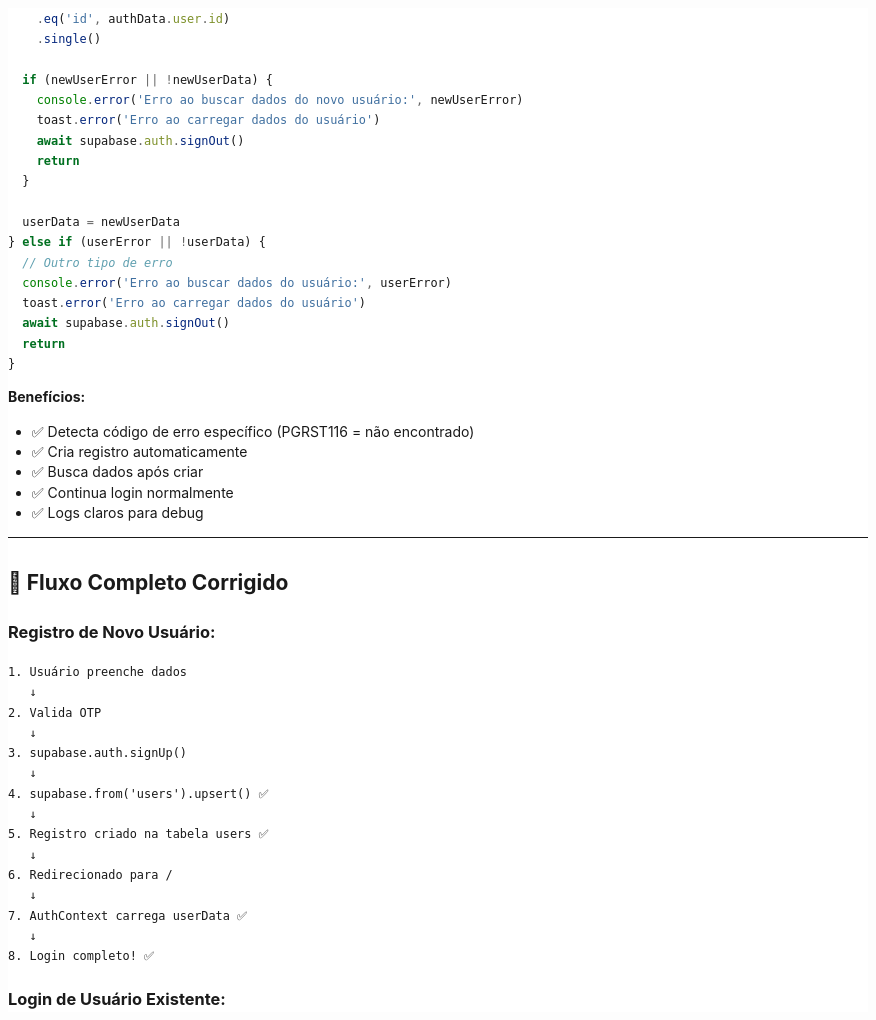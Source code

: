 ```typescript
    .eq('id', authData.user.id)
    .single()

  if (newUserError || !newUserData) {
    console.error('Erro ao buscar dados do novo usuário:', newUserError)
    toast.error('Erro ao carregar dados do usuário')
    await supabase.auth.signOut()
    return
  }

  userData = newUserData
} else if (userError || !userData) {
  // Outro tipo de erro
  console.error('Erro ao buscar dados do usuário:', userError)
  toast.error('Erro ao carregar dados do usuário')
  await supabase.auth.signOut()
  return
}
```

**Benefícios:**
- ✅ Detecta código de erro específico (PGRST116 = não encontrado)
- ✅ Cria registro automaticamente
- ✅ Busca dados após criar
- ✅ Continua login normalmente
- ✅ Logs claros para debug

---

## 🔄 Fluxo Completo Corrigido

### Registro de Novo Usuário:

```
1. Usuário preenche dados
   ↓
2. Valida OTP
   ↓
3. supabase.auth.signUp()
   ↓
4. supabase.from('users').upsert() ✅
   ↓
5. Registro criado na tabela users ✅
   ↓
6. Redirecionado para /
   ↓
7. AuthContext carrega userData ✅
   ↓
8. Login completo! ✅
```

### Login de Usuário Existente:
